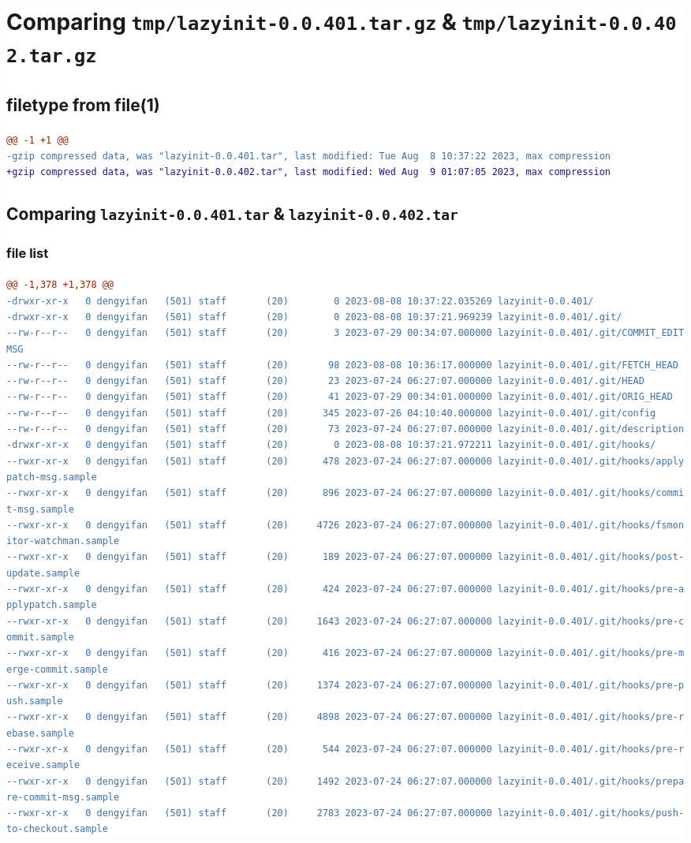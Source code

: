 # Comparing `tmp/lazyinit-0.0.401.tar.gz` & `tmp/lazyinit-0.0.402.tar.gz`

## filetype from file(1)

```diff
@@ -1 +1 @@
-gzip compressed data, was "lazyinit-0.0.401.tar", last modified: Tue Aug  8 10:37:22 2023, max compression
+gzip compressed data, was "lazyinit-0.0.402.tar", last modified: Wed Aug  9 01:07:05 2023, max compression
```

## Comparing `lazyinit-0.0.401.tar` & `lazyinit-0.0.402.tar`

### file list

```diff
@@ -1,378 +1,378 @@
-drwxr-xr-x   0 dengyifan   (501) staff       (20)        0 2023-08-08 10:37:22.035269 lazyinit-0.0.401/
-drwxr-xr-x   0 dengyifan   (501) staff       (20)        0 2023-08-08 10:37:21.969239 lazyinit-0.0.401/.git/
--rw-r--r--   0 dengyifan   (501) staff       (20)        3 2023-07-29 00:34:07.000000 lazyinit-0.0.401/.git/COMMIT_EDITMSG
--rw-r--r--   0 dengyifan   (501) staff       (20)       98 2023-08-08 10:36:17.000000 lazyinit-0.0.401/.git/FETCH_HEAD
--rw-r--r--   0 dengyifan   (501) staff       (20)       23 2023-07-24 06:27:07.000000 lazyinit-0.0.401/.git/HEAD
--rw-r--r--   0 dengyifan   (501) staff       (20)       41 2023-07-29 00:34:01.000000 lazyinit-0.0.401/.git/ORIG_HEAD
--rw-r--r--   0 dengyifan   (501) staff       (20)      345 2023-07-26 04:10:40.000000 lazyinit-0.0.401/.git/config
--rw-r--r--   0 dengyifan   (501) staff       (20)       73 2023-07-24 06:27:07.000000 lazyinit-0.0.401/.git/description
-drwxr-xr-x   0 dengyifan   (501) staff       (20)        0 2023-08-08 10:37:21.972211 lazyinit-0.0.401/.git/hooks/
--rwxr-xr-x   0 dengyifan   (501) staff       (20)      478 2023-07-24 06:27:07.000000 lazyinit-0.0.401/.git/hooks/applypatch-msg.sample
--rwxr-xr-x   0 dengyifan   (501) staff       (20)      896 2023-07-24 06:27:07.000000 lazyinit-0.0.401/.git/hooks/commit-msg.sample
--rwxr-xr-x   0 dengyifan   (501) staff       (20)     4726 2023-07-24 06:27:07.000000 lazyinit-0.0.401/.git/hooks/fsmonitor-watchman.sample
--rwxr-xr-x   0 dengyifan   (501) staff       (20)      189 2023-07-24 06:27:07.000000 lazyinit-0.0.401/.git/hooks/post-update.sample
--rwxr-xr-x   0 dengyifan   (501) staff       (20)      424 2023-07-24 06:27:07.000000 lazyinit-0.0.401/.git/hooks/pre-applypatch.sample
--rwxr-xr-x   0 dengyifan   (501) staff       (20)     1643 2023-07-24 06:27:07.000000 lazyinit-0.0.401/.git/hooks/pre-commit.sample
--rwxr-xr-x   0 dengyifan   (501) staff       (20)      416 2023-07-24 06:27:07.000000 lazyinit-0.0.401/.git/hooks/pre-merge-commit.sample
--rwxr-xr-x   0 dengyifan   (501) staff       (20)     1374 2023-07-24 06:27:07.000000 lazyinit-0.0.401/.git/hooks/pre-push.sample
--rwxr-xr-x   0 dengyifan   (501) staff       (20)     4898 2023-07-24 06:27:07.000000 lazyinit-0.0.401/.git/hooks/pre-rebase.sample
--rwxr-xr-x   0 dengyifan   (501) staff       (20)      544 2023-07-24 06:27:07.000000 lazyinit-0.0.401/.git/hooks/pre-receive.sample
--rwxr-xr-x   0 dengyifan   (501) staff       (20)     1492 2023-07-24 06:27:07.000000 lazyinit-0.0.401/.git/hooks/prepare-commit-msg.sample
--rwxr-xr-x   0 dengyifan   (501) staff       (20)     2783 2023-07-24 06:27:07.000000 lazyinit-0.0.401/.git/hooks/push-to-checkout.sample
```